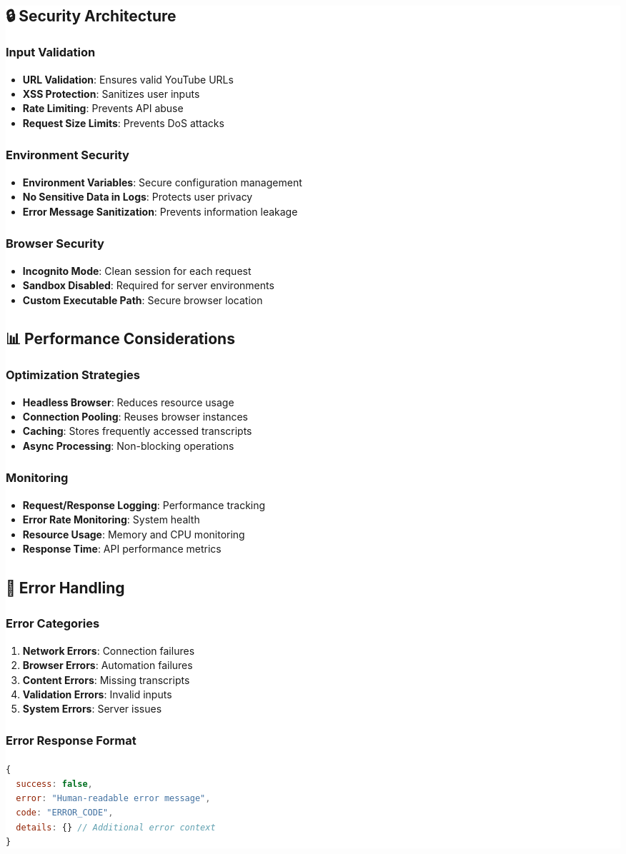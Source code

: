 ## 🔒 Security Architecture

### Input Validation
- **URL Validation**: Ensures valid YouTube URLs
- **XSS Protection**: Sanitizes user inputs
- **Rate Limiting**: Prevents API abuse
- **Request Size Limits**: Prevents DoS attacks

### Environment Security
- **Environment Variables**: Secure configuration management
- **No Sensitive Data in Logs**: Protects user privacy
- **Error Message Sanitization**: Prevents information leakage

### Browser Security
- **Incognito Mode**: Clean session for each request
- **Sandbox Disabled**: Required for server environments
- **Custom Executable Path**: Secure browser location

## 📊 Performance Considerations

### Optimization Strategies
- **Headless Browser**: Reduces resource usage
- **Connection Pooling**: Reuses browser instances
- **Caching**: Stores frequently accessed transcripts
- **Async Processing**: Non-blocking operations

### Monitoring
- **Request/Response Logging**: Performance tracking
- **Error Rate Monitoring**: System health
- **Resource Usage**: Memory and CPU monitoring
- **Response Time**: API performance metrics

## 🔄 Error Handling

### Error Categories
1. **Network Errors**: Connection failures
2. **Browser Errors**: Automation failures
3. **Content Errors**: Missing transcripts
4. **Validation Errors**: Invalid inputs
5. **System Errors**: Server issues

### Error Response Format
```javascript
{
  success: false,
  error: "Human-readable error message",
  code: "ERROR_CODE",
  details: {} // Additional error context
}
```
